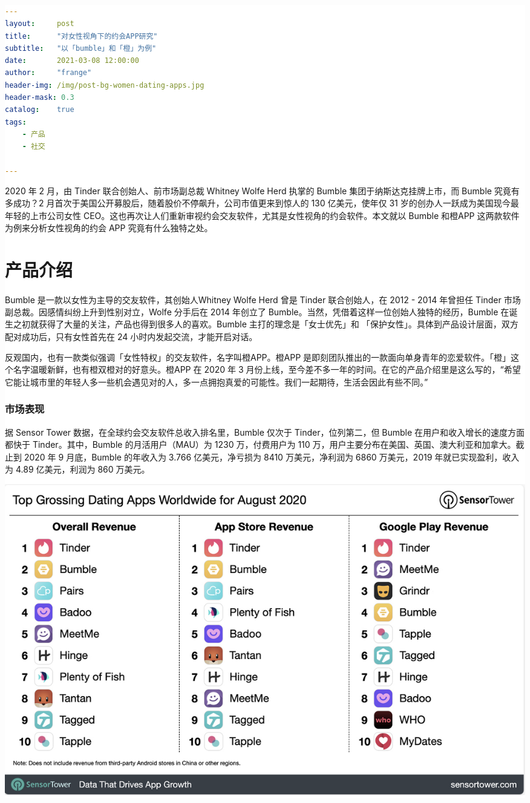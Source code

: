 ```yaml
---
layout:     post
title:      "对女性视角下的约会APP研究"
subtitle:   "以「bumble」和「橙」为例"
date:       2021-03-08 12:00:00
author:     "frange"
header-img: /img/post-bg-women-dating-apps.jpg
header-mask: 0.3
catalog:    true
tags:
    - 产品
    - 社交

---
```


2020 年 2 月，由 Tinder 联合创始人、前市场副总裁 Whitney Wolfe Herd 执掌的 Bumble 集团于纳斯达克挂牌上市，而 Bumble 究竟有多成功？2 月首次于美国公开募股后，随着股价不停飙升，公司市值更来到惊人的 130 亿美元，使年仅 31 岁的创办人一跃成为美国现今最年轻的上市公司女性 CEO。这也再次让人们重新审视约会交友软件，尤其是女性视角的约会软件。本文就以 Bumble 和橙APP 这两款软件为例来分析女性视角的约会 APP 究竟有什么独特之处。

# 产品介绍

Bumble 是一款以女性为主导的交友软件，其创始人Whitney Wolfe Herd 曾是 Tinder 联合创始人，在 2012 - 2014 年曾担任 Tinder 市场副总裁。因感情纠纷上升到性别对立，Wolfe 分手后在 2014 年创立了 Bumble。当然，凭借着这样一位创始人独特的经历，Bumble 在诞生之初就获得了大量的关注，产品也得到很多人的喜欢。Bumble 主打的理念是「女士优先」和 「保护女性」。具体到产品设计层面，双方配对成功后，只有女性首先在 24 小时内发起交流，才能开启对话。

反观国内，也有一款类似强调「女性特权」的交友软件，名字叫橙APP。橙APP 是即刻团队推出的一款面向单身青年的恋爱软件。「橙」这个名字温暖新鲜，也有橙双橙对的好意头。橙APP 在 2020 年 3 月份上线，至今差不多一年的时间。在它的产品介绍里是这么写的，“希望它能让城市里的年轻人多一些机会遇见对的人，多一点拥抱真爱的可能性。我们一起期待，生活会因此有些不同。”

### 市场表现

据 Sensor Tower 数据，在全球约会交友软件总收入排名里，Bumble 仅次于 Tinder，位列第二，但 Bumble 在用户和收入增长的速度方面都快于 Tinder。其中，Bumble 的月活用户（MAU）为 1230 万，付费用户为 110 万，用户主要分布在美国、英国、澳大利亚和加拿大。截止到 2020 年 9 月底，Bumble 的年收入为 3.766 亿美元，净亏损为 8410 万美元，净利润为 6860 万美元，2019 年就已实现盈利，收入为 4.89 亿美元，利润为 860 万美元。

![](/img/women-dating-apps/rank.png)
